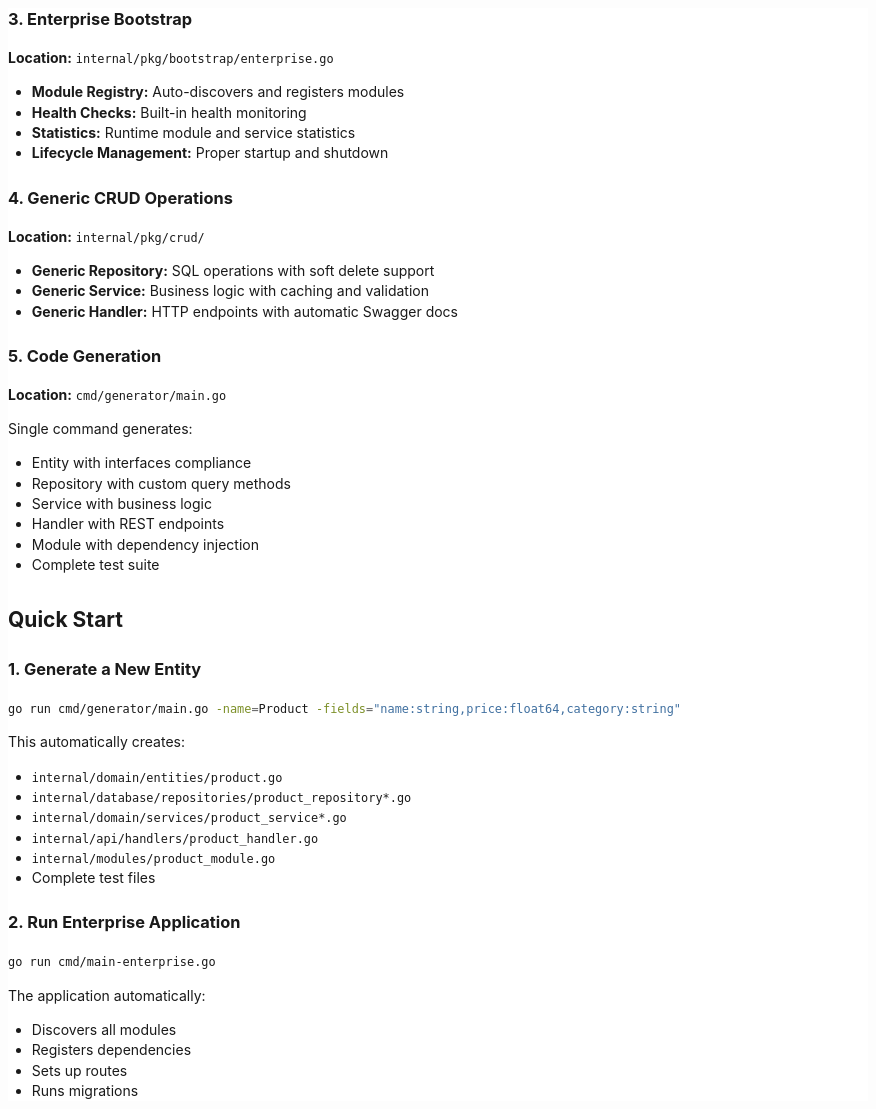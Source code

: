 ### 3. Enterprise Bootstrap
**Location:** `internal/pkg/bootstrap/enterprise.go`

- **Module Registry:** Auto-discovers and registers modules
- **Health Checks:** Built-in health monitoring
- **Statistics:** Runtime module and service statistics
- **Lifecycle Management:** Proper startup and shutdown

### 4. Generic CRUD Operations
**Location:** `internal/pkg/crud/`

- **Generic Repository:** SQL operations with soft delete support
- **Generic Service:** Business logic with caching and validation
- **Generic Handler:** HTTP endpoints with automatic Swagger docs

### 5. Code Generation
**Location:** `cmd/generator/main.go`

Single command generates:
- Entity with interfaces compliance
- Repository with custom query methods
- Service with business logic
- Handler with REST endpoints
- Module with dependency injection
- Complete test suite

## Quick Start

### 1. Generate a New Entity
```bash
go run cmd/generator/main.go -name=Product -fields="name:string,price:float64,category:string"
```

This automatically creates:
- `internal/domain/entities/product.go`
- `internal/database/repositories/product_repository*.go`
- `internal/domain/services/product_service*.go`
- `internal/api/handlers/product_handler.go`
- `internal/modules/product_module.go`
- Complete test files

### 2. Run Enterprise Application
```bash
go run cmd/main-enterprise.go
```

The application automatically:
- Discovers all modules
- Registers dependencies
- Sets up routes
- Runs migrations
